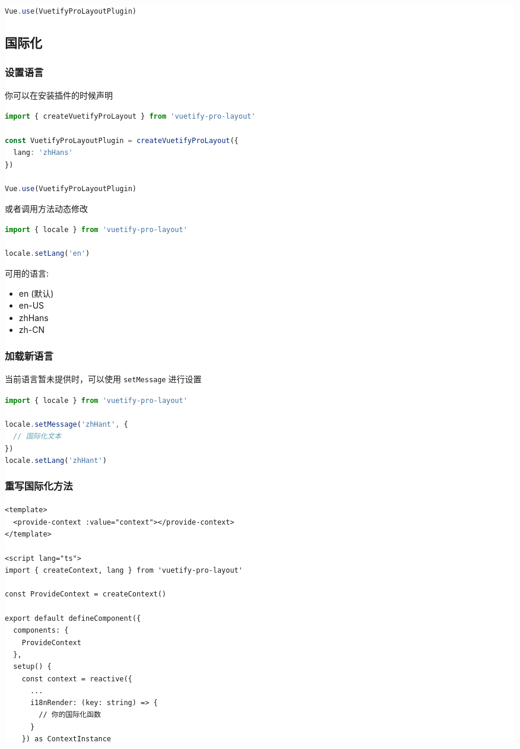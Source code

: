 ```TypeScript
Vue.use(VuetifyProLayoutPlugin)
```

## 国际化

### 设置语言
你可以在安装插件的时候声明
```TypeScript
import { createVuetifyProLayout } from 'vuetify-pro-layout'

const VuetifyProLayoutPlugin = createVuetifyProLayout({
  lang: 'zhHans'
})

Vue.use(VuetifyProLayoutPlugin)
```

或者调用方法动态修改
```TypeScript
import { locale } from 'vuetify-pro-layout'

locale.setLang('en')
```
可用的语言:
- en (默认)
- en-US
- zhHans
- zh-CN

### 加载新语言
当前语言暂未提供时，可以使用 `setMessage` 进行设置
```TypeScript
import { locale } from 'vuetify-pro-layout'

locale.setMessage('zhHant', {
  // 国际化文本
})
locale.setLang('zhHant')
```

### 重写国际化方法
```vue
<template>
  <provide-context :value="context"></provide-context>
</template>

<script lang="ts">
import { createContext, lang } from 'vuetify-pro-layout'

const ProvideContext = createContext()

export default defineComponent({
  components: {
    ProvideContext
  },
  setup() {
    const context = reactive({
      ...
      i18nRender: (key: string) => {
        // 你的国际化函数
      }
    }) as ContextInstance

```